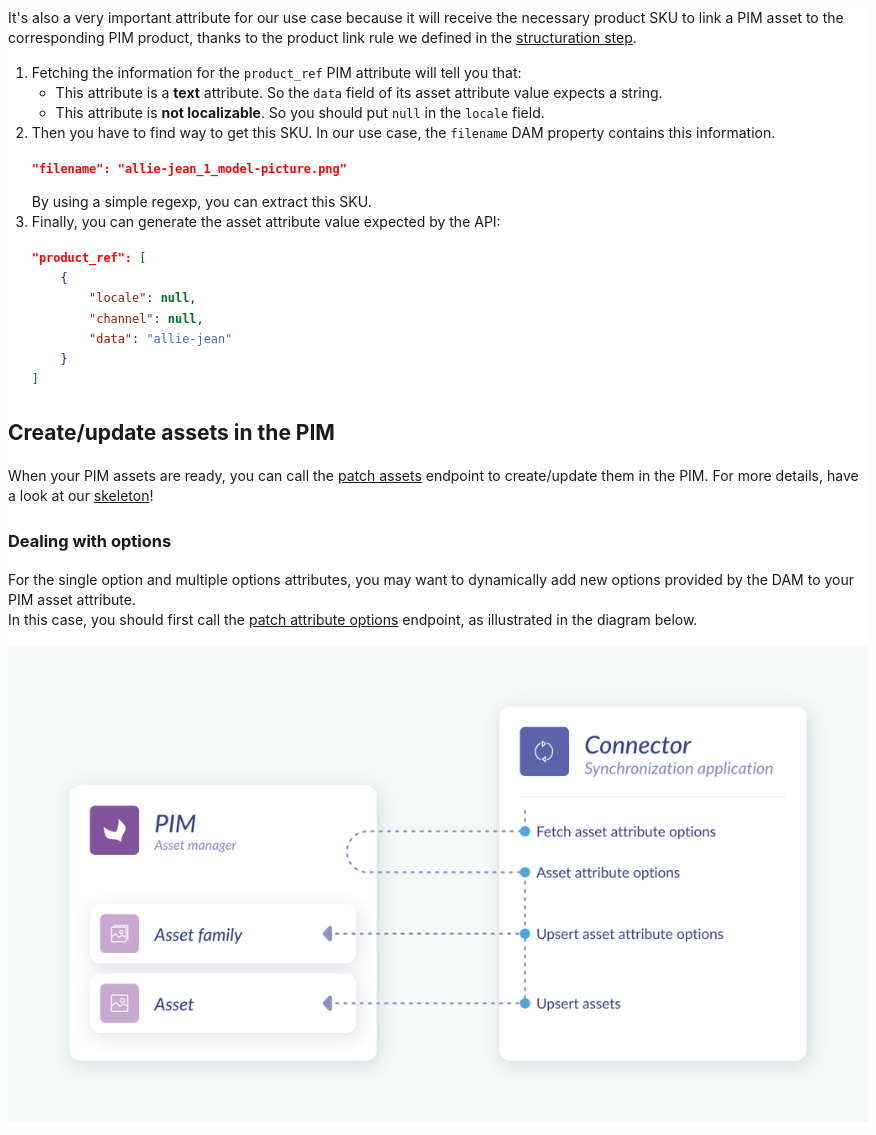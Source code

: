 It's also a very important attribute for our use case because it will receive the necessary product SKU to link a PIM asset to the corresponding PIM product, thanks to the product link rule we defined in the [structuration step](pre-requisites.html#choose-your-asset-families).

1. Fetching the information for the `product_ref` PIM attribute will tell you that:
    - This attribute is a **text** attribute. So the `data` field of its asset attribute value expects a string.
    - This attribute is **not localizable**.  So you should put `null` in the `locale` field.
1. Then you have to find way to get this SKU. In our use case, the `filename` DAM property contains this information.
    ```json
    "filename": "allie-jean_1_model-picture.png"
    ```
    By using a simple regexp, you can extract this SKU.
1. Finally, you can generate the asset attribute value expected by the API:
    ```json
    "product_ref": [
        {
            "locale": null,
            "channel": null,
            "data": "allie-jean"
        }
    ]
    ```


## Create/update assets in the PIM

When your PIM assets are ready, you can call the [patch assets](/api-reference-asset-manager.html#patch_assets) endpoint to create/update them in the PIM. For more details, have a look at our [skeleton](https://github.com/akeneo/dam-connector/blob/master/src/Infrastructure/Pim/UpdateAssetApi.php)!

### Dealing with options
For the single option and multiple options attributes, you may want to dynamically add new options provided by the DAM to your PIM asset attribute.  
In this case, you should first call the [patch attribute options](/api-reference-asset-manager.html#patch_asset_attributes__attribute_code__options__code_) endpoint, as illustrated in the diagram below. 

![Push assets with options](../../img/guides/dam_pim-asset-push.svg)
